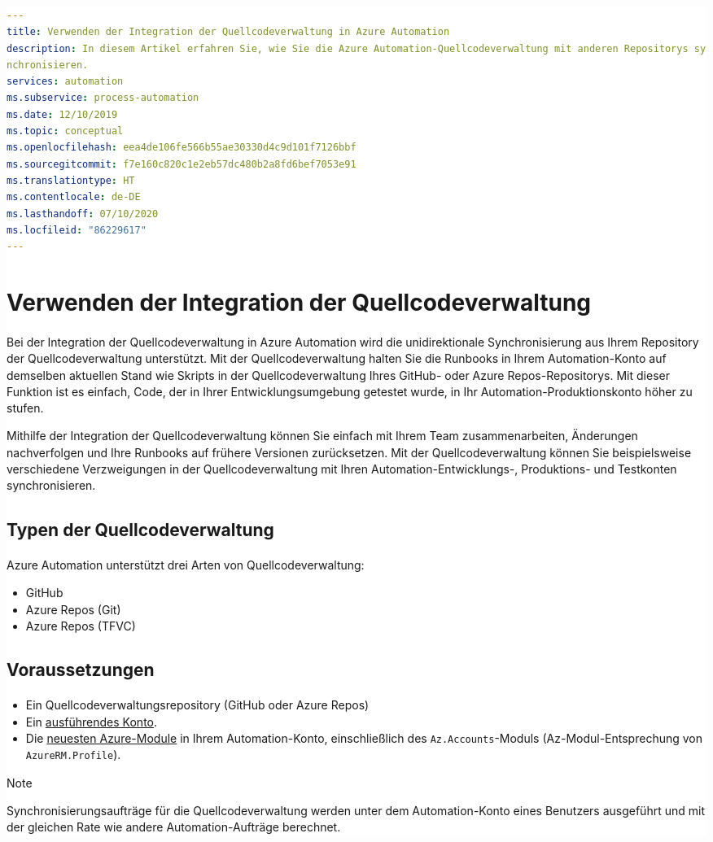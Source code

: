 ```yaml
---
title: Verwenden der Integration der Quellcodeverwaltung in Azure Automation
description: In diesem Artikel erfahren Sie, wie Sie die Azure Automation-Quellcodeverwaltung mit anderen Repositorys synchronisieren.
services: automation
ms.subservice: process-automation
ms.date: 12/10/2019
ms.topic: conceptual
ms.openlocfilehash: eea4de106fe566b55ae30330d4c9d101f7126bbf
ms.sourcegitcommit: f7e160c820c1e2eb57dc480b2a8fd6bef7053e91
ms.translationtype: HT
ms.contentlocale: de-DE
ms.lasthandoff: 07/10/2020
ms.locfileid: "86229617"
---
```

# <a name="use-source-control-integration"></a>Verwenden der Integration der Quellcodeverwaltung

 Bei der Integration der Quellcodeverwaltung in Azure Automation wird die unidirektionale Synchronisierung aus Ihrem Repository der Quellcodeverwaltung unterstützt. Mit der Quellcodeverwaltung halten Sie die Runbooks in Ihrem Automation-Konto auf demselben aktuellen Stand wie Skripts in der Quellcodeverwaltung Ihres GitHub- oder Azure Repos-Repositorys. Mit dieser Funktion ist es einfach, Code, der in Ihrer Entwicklungsumgebung getestet wurde, in Ihr Automation-Produktionskonto höher zu stufen.
 
 Mithilfe der Integration der Quellcodeverwaltung können Sie einfach mit Ihrem Team zusammenarbeiten, Änderungen nachverfolgen und Ihre Runbooks auf frühere Versionen zurücksetzen. Mit der Quellcodeverwaltung können Sie beispielsweise verschiedene Verzweigungen in der Quellcodeverwaltung mit Ihren Automation-Entwicklungs-, Produktions- und Testkonten synchronisieren. 

## <a name="source-control-types"></a>Typen der Quellcodeverwaltung

Azure Automation unterstützt drei Arten von Quellcodeverwaltung:

* GitHub
* Azure Repos (Git)
* Azure Repos (TFVC)

## <a name="prerequisites"></a>Voraussetzungen

* Ein Quellcodeverwaltungsrepository (GitHub oder Azure Repos)
* Ein [ausführendes Konto](manage-runas-account.md).
* Die [neuesten Azure-Module](automation-update-azure-modules.md) in Ihrem Automation-Konto, einschließlich des `Az.Accounts`-Moduls (Az-Modul-Entsprechung von `AzureRM.Profile`).

> [!NOTE]
> Synchronisierungsaufträge für die Quellcodeverwaltung werden unter dem Automation-Konto eines Benutzers ausgeführt und mit der gleichen Rate wie andere Automation-Aufträge berechnet.
